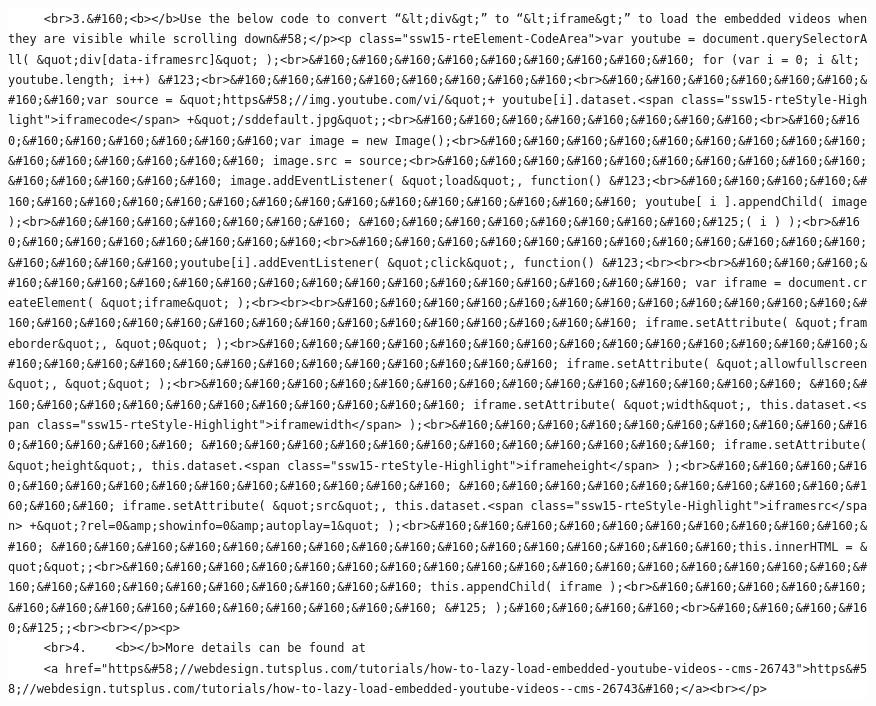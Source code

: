          <br>3.&#160;<b></b>Use the below code to convert “&lt;div&gt;” to “&lt;iframe&gt;” to load the embedded videos when they are visible while scrolling down&#58;</p><p class="ssw15-rteElement-CodeArea">var youtube = document.querySelectorAll( &quot;div[data-iframesrc]&quot; );<br>&#160;&#160;&#160;&#160;&#160;&#160;&#160;&#160;&#160; for (var i = 0; i &lt; youtube.length; i++) &#123;<br>&#160;&#160;&#160;&#160;&#160;&#160;&#160;&#160;<br>&#160;&#160;&#160;&#160;&#160;&#160;&#160;&#160;var source = &quot;https&#58;//img.youtube.com/vi/&quot;+ youtube[i].dataset.<span class="ssw15-rteStyle-Highlight">iframecode</span> +&quot;/sddefault.jpg&quot;;<br>&#160;&#160;&#160;&#160;&#160;&#160;&#160;&#160;<br>&#160;&#160;&#160;&#160;&#160;&#160;&#160;&#160;var image = new Image();<br>&#160;&#160;&#160;&#160;&#160;&#160;&#160;&#160;&#160;&#160;&#160;&#160;&#160;&#160;&#160; image.src = source;<br>&#160;&#160;&#160;&#160;&#160;&#160;&#160;&#160;&#160;&#160;&#160;&#160;&#160;&#160;&#160; image.addEventListener( &quot;load&quot;, function() &#123;<br>&#160;&#160;&#160;&#160;&#160;&#160;&#160;&#160;&#160;&#160;&#160;&#160;&#160;&#160;&#160;&#160;&#160;&#160;&#160; youtube[ i ].appendChild( image );<br>&#160;&#160;&#160;&#160;&#160;&#160;&#160; &#160;&#160;&#160;&#160;&#160;&#160;&#160;&#160;&#125;( i ) );<br>&#160;&#160;&#160;&#160;&#160;&#160;&#160;&#160;<br>&#160;&#160;&#160;&#160;&#160;&#160;&#160;&#160;&#160;&#160;&#160;&#160;&#160;&#160;&#160;&#160;youtube[i].addEventListener( &quot;click&quot;, function() &#123;<br><br><br>&#160;&#160;&#160;&#160;&#160;&#160;&#160;&#160;&#160;&#160;&#160;&#160;&#160;&#160;&#160;&#160;&#160;&#160;&#160; var iframe = document.createElement( &quot;iframe&quot; );<br><br><br>&#160;&#160;&#160;&#160;&#160;&#160;&#160;&#160;&#160;&#160;&#160;&#160;&#160;&#160;&#160;&#160;&#160;&#160;&#160;&#160;&#160;&#160;&#160;&#160;&#160;&#160;&#160; iframe.setAttribute( &quot;frameborder&quot;, &quot;0&quot; );<br>&#160;&#160;&#160;&#160;&#160;&#160;&#160;&#160;&#160;&#160;&#160;&#160;&#160;&#160;&#160;&#160;&#160;&#160;&#160;&#160;&#160;&#160;&#160;&#160;&#160;&#160;&#160; iframe.setAttribute( &quot;allowfullscreen&quot;, &quot;&quot; );<br>&#160;&#160;&#160;&#160;&#160;&#160;&#160;&#160;&#160;&#160;&#160;&#160;&#160;&#160; &#160;&#160;&#160;&#160;&#160;&#160;&#160;&#160;&#160;&#160;&#160;&#160; iframe.setAttribute( &quot;width&quot;, this.dataset.<span class="ssw15-rteStyle-Highlight">iframewidth</span> );<br>&#160;&#160;&#160;&#160;&#160;&#160;&#160;&#160;&#160;&#160;&#160;&#160;&#160;&#160; &#160;&#160;&#160;&#160;&#160;&#160;&#160;&#160;&#160;&#160;&#160;&#160; iframe.setAttribute( &quot;height&quot;, this.dataset.<span class="ssw15-rteStyle-Highlight">iframeheight</span> );<br>&#160;&#160;&#160;&#160;&#160;&#160;&#160;&#160;&#160;&#160;&#160;&#160;&#160;&#160; &#160;&#160;&#160;&#160;&#160;&#160;&#160;&#160;&#160;&#160;&#160;&#160; iframe.setAttribute( &quot;src&quot;, this.dataset.<span class="ssw15-rteStyle-Highlight">iframesrc</span> +&quot;?rel=0&amp;showinfo=0&amp;autoplay=1&quot; );<br>&#160;&#160;&#160;&#160;&#160;&#160;&#160;&#160;&#160;&#160;&#160; &#160;&#160;&#160;&#160;&#160;&#160;&#160;&#160;&#160;&#160;&#160;&#160;&#160;&#160;&#160;&#160;this.innerHTML = &quot;&quot;;<br>&#160;&#160;&#160;&#160;&#160;&#160;&#160;&#160;&#160;&#160;&#160;&#160;&#160;&#160;&#160;&#160;&#160;&#160;&#160;&#160;&#160;&#160;&#160;&#160;&#160;&#160;&#160; this.appendChild( iframe );<br>&#160;&#160;&#160;&#160;&#160;&#160;&#160;&#160;&#160;&#160;&#160;&#160;&#160;&#160;&#160; &#125; );&#160;&#160;&#160;&#160;<br>&#160;&#160;&#160;&#160;&#125;;<br><br></p><p> 
         ​<br>4.	<b></b>More details can be found at 
         <a href="https&#58;//webdesign.tutsplus.com/tutorials/how-to-lazy-load-embedded-youtube-videos--cms-26743">https&#58;//webdesign.tutsplus.com/tutorials/how-to-lazy-load-embedded-youtube-videos--cms-26743&#160;​</a><br></p>


